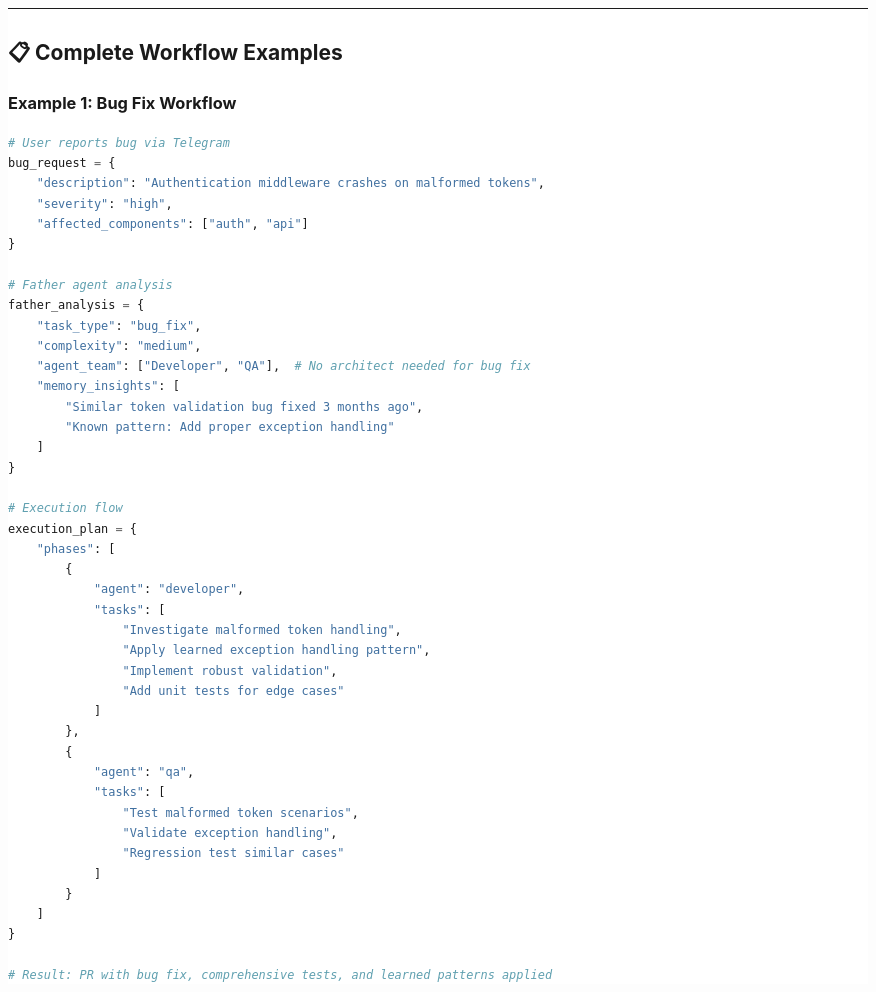 
---

## 📋 Complete Workflow Examples

### Example 1: Bug Fix Workflow

```python
# User reports bug via Telegram
bug_request = {
    "description": "Authentication middleware crashes on malformed tokens",
    "severity": "high",
    "affected_components": ["auth", "api"]
}

# Father agent analysis
father_analysis = {
    "task_type": "bug_fix",
    "complexity": "medium", 
    "agent_team": ["Developer", "QA"],  # No architect needed for bug fix
    "memory_insights": [
        "Similar token validation bug fixed 3 months ago",
        "Known pattern: Add proper exception handling"
    ]
}

# Execution flow
execution_plan = {
    "phases": [
        {
            "agent": "developer",
            "tasks": [
                "Investigate malformed token handling",
                "Apply learned exception handling pattern", 
                "Implement robust validation",
                "Add unit tests for edge cases"
            ]
        },
        {
            "agent": "qa", 
            "tasks": [
                "Test malformed token scenarios",
                "Validate exception handling",
                "Regression test similar cases"
            ]
        }
    ]
}

# Result: PR with bug fix, comprehensive tests, and learned patterns applied
```
